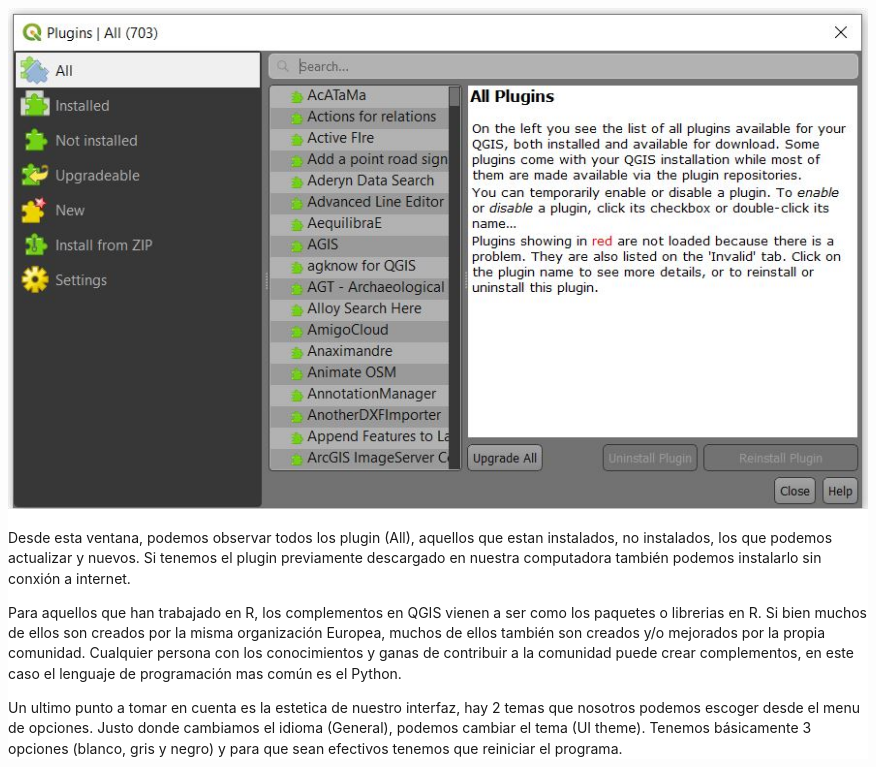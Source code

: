 ![](Figuras/QGIS_0.3.JPG)

Desde esta ventana, podemos observar todos los plugin (All), aquellos
que estan instalados, no instalados, los que podemos actualizar y
nuevos. Si tenemos el plugin previamente descargado en nuestra
computadora también podemos instalarlo sin conxión a internet.

Para aquellos que han trabajado en R, los complementos en QGIS vienen a
ser como los paquetes o librerias en R. Si bien muchos de ellos son
creados por la misma organización Europea, muchos de ellos también son
creados y/o mejorados por la propia comunidad. Cualquier persona con los
conocimientos y ganas de contribuir a la comunidad puede crear
complementos, en este caso el lenguaje de programación mas común es el
Python.

Un ultimo punto a tomar en cuenta es la estetica de nuestro interfaz,
hay 2 temas que nosotros podemos escoger desde el menu de opciones.
Justo donde cambiamos el idioma (General), podemos cambiar el tema (UI
theme). Tenemos básicamente 3 opciones (blanco, gris y negro) y para que
sean efectivos tenemos que reiniciar el programa.
